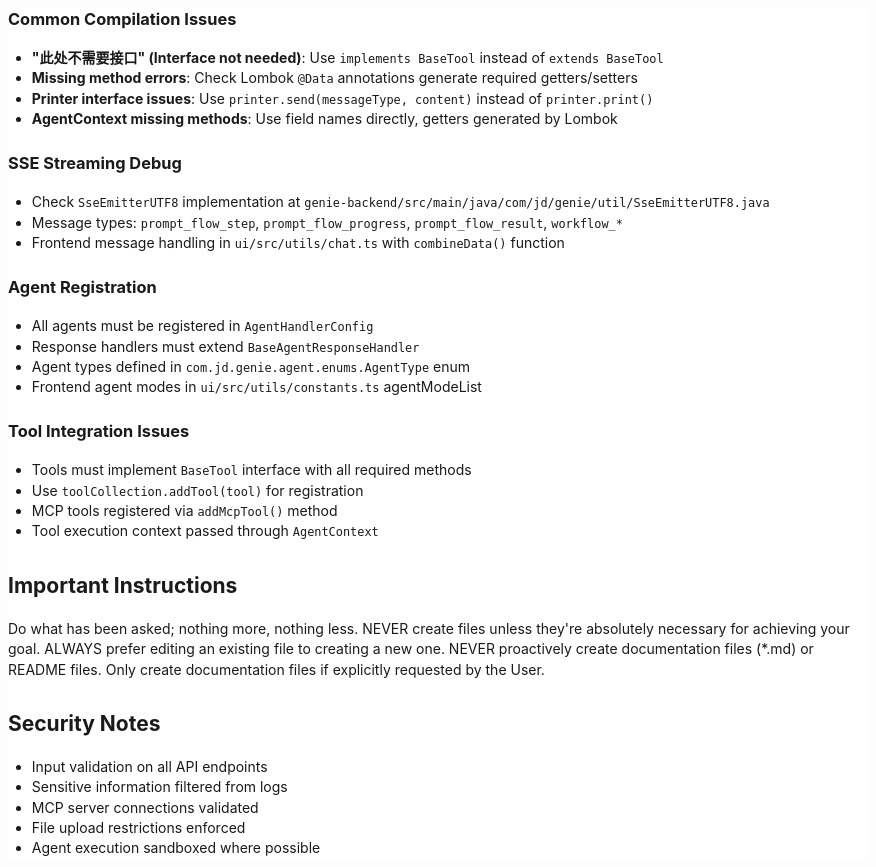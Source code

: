 ### Common Compilation Issues
- **"此处不需要接口" (Interface not needed)**: Use `implements BaseTool` instead of `extends BaseTool`
- **Missing method errors**: Check Lombok `@Data` annotations generate required getters/setters
- **Printer interface issues**: Use `printer.send(messageType, content)` instead of `printer.print()`
- **AgentContext missing methods**: Use field names directly, getters generated by Lombok

### SSE Streaming Debug
- Check `SseEmitterUTF8` implementation at `genie-backend/src/main/java/com/jd/genie/util/SseEmitterUTF8.java`
- Message types: `prompt_flow_step`, `prompt_flow_progress`, `prompt_flow_result`, `workflow_*`
- Frontend message handling in `ui/src/utils/chat.ts` with `combineData()` function

### Agent Registration
- All agents must be registered in `AgentHandlerConfig`
- Response handlers must extend `BaseAgentResponseHandler`
- Agent types defined in `com.jd.genie.agent.enums.AgentType` enum
- Frontend agent modes in `ui/src/utils/constants.ts` agentModeList

### Tool Integration Issues
- Tools must implement `BaseTool` interface with all required methods
- Use `toolCollection.addTool(tool)` for registration
- MCP tools registered via `addMcpTool()` method
- Tool execution context passed through `AgentContext`

## Important Instructions

Do what has been asked; nothing more, nothing less.
NEVER create files unless they're absolutely necessary for achieving your goal.
ALWAYS prefer editing an existing file to creating a new one.
NEVER proactively create documentation files (*.md) or README files. Only create documentation files if explicitly requested by the User.

## Security Notes

- Input validation on all API endpoints  
- Sensitive information filtered from logs
- MCP server connections validated
- File upload restrictions enforced
- Agent execution sandboxed where possible